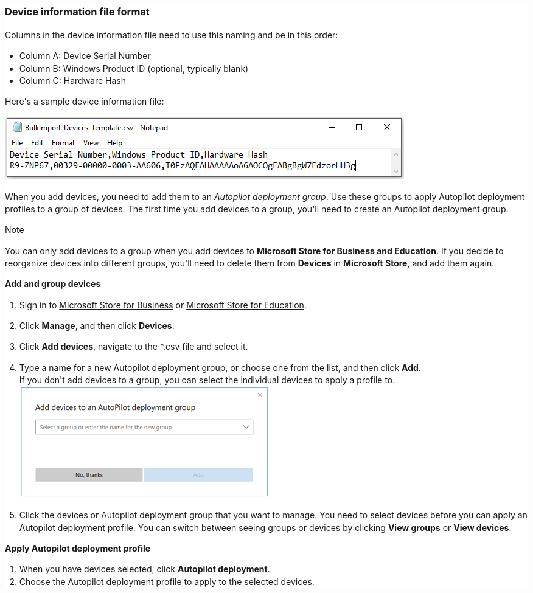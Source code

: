 ### Device information file format
Columns in the device information file need to use this naming and be in this order:
- Column A: Device Serial Number
- Column B: Windows Product ID (optional, typically blank)
- Column C: Hardware Hash

Here's a sample device information file:

![Notepad file showing example entries for Column A (Device Serial Number), Column B (Windows Product ID), and Column C (Hardware Hash).](images/msfb-autopilot-csv.png)

When you add devices, you need to add them to an *Autopilot deployment group*. Use these groups to apply Autopilot deployment profiles to a group of devices. The first time you add devices to a group, you'll need to create an Autopilot deployment group.

> [!NOTE]
> You can only add devices to a group when you add devices to **Microsoft Store for Business and Education**. If you decide to reorganize devices into different groups, you'll need to delete them from **Devices** in **Microsoft Store**, and add them again.

**Add and group devices**
1. Sign in to [Microsoft Store for Business](https://businessstore.microsoft.com) or [Microsoft Store for Education](https://educationstore.microsoft.com).
2. Click **Manage**, and then click **Devices**.
3. Click **Add devices**, navigate to the *.csv file and select it.
4. Type a name for a new Autopilot deployment group, or choose one from the list, and then click **Add**. </br>
If you don't add devices to a group, you can select the individual devices to apply a profile to. <br>
![Screenshot of Add devices to a group dialog. You can create a new group, or select a current group.](images/add-devices.png)</br>

5. Click the devices or Autopilot deployment group that you want to manage. You need to select devices before you can apply an Autopilot deployment profile. You can switch between seeing groups or devices by clicking **View groups** or **View devices**.

**Apply Autopilot deployment profile**
1. When you have devices selected, click **Autopilot deployment**.
2. Choose the Autopilot deployment profile to apply to the selected devices.
